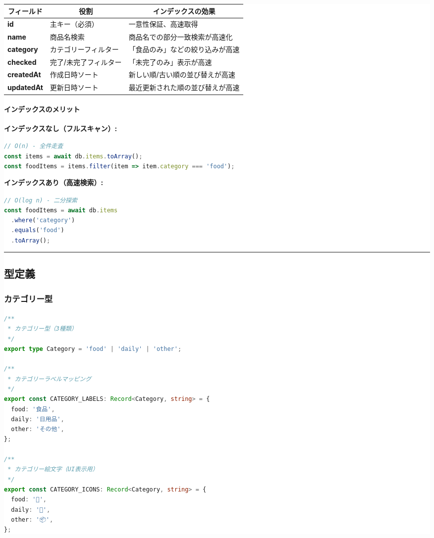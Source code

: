 | フィールド | 役割 | インデックスの効果 |
|-----------|------|-------------------|
| **id** | 主キー（必須） | 一意性保証、高速取得 |
| **name** | 商品名検索 | 商品名での部分一致検索が高速化 |
| **category** | カテゴリーフィルター | 「食品のみ」などの絞り込みが高速 |
| **checked** | 完了/未完了フィルター | 「未完了のみ」表示が高速 |
| **createdAt** | 作成日時ソート | 新しい順/古い順の並び替えが高速 |
| **updatedAt** | 更新日時ソート | 最近更新された順の並び替えが高速 |

#### インデックスのメリット

**インデックスなし（フルスキャン）:**
```typescript
// O(n) - 全件走査
const items = await db.items.toArray();
const foodItems = items.filter(item => item.category === 'food');
```

**インデックスあり（高速検索）:**
```typescript
// O(log n) - 二分探索
const foodItems = await db.items
  .where('category')
  .equals('food')
  .toArray();
```

---

## 型定義

### カテゴリー型

```typescript
/**
 * カテゴリー型（3種類）
 */
export type Category = 'food' | 'daily' | 'other';

/**
 * カテゴリーラベルマッピング
 */
export const CATEGORY_LABELS: Record<Category, string> = {
  food: '食品',
  daily: '日用品',
  other: 'その他',
};

/**
 * カテゴリー絵文字（UI表示用）
 */
export const CATEGORY_ICONS: Record<Category, string> = {
  food: '🍎',
  daily: '🧴',
  other: '📦',
};
```
